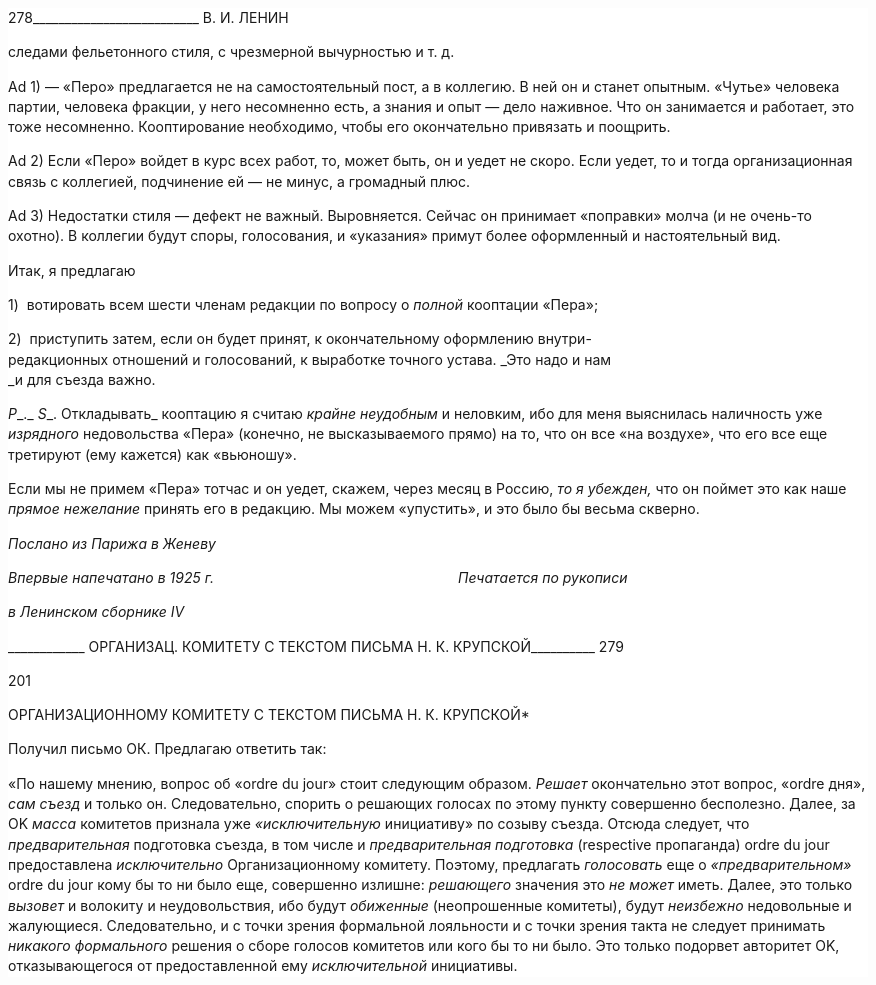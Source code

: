   

278__________________________ В. И. ЛЕНИН

следами фельетонного стиля, с чрезмерной вычурностью и т. д.

Ad 1) — «Перо» предлагается не на самостоятельный пост, а в коллегию. В ней он и станет опытным. «Чутье» человека партии, человека фракции, у него несомненно есть, а знания и опыт — дело наживное. Что он занимается и работает, это тоже несомненно. Кооптирование необходимо, чтобы его окончательно привязать и поощрить.

Ad 2) Если «Перо» войдет в курс всех работ, то, может быть, он и уедет не скоро. Если уедет, то и тогда организационная связь с коллегией, подчинение ей — не минус, а громадный плюс.

Ad 3) Недостатки стиля — дефект не важный. Выровняется. Сейчас он принимает «поправки» молча (и не очень-то охотно). В коллегии будут споры, голосования, и «указания» примут более оформленный и настоятельный вид.

Итак, я предлагаю

1)  вотировать всем шести членам редакции по вопросу о _полной_ кооптации «Пера»;

2)  приступить затем, если он будет принят, к окончательному оформлению внутри-  
редакционных отношений и голосований, к выработке точного устава. _Это надо и нам  
_и для съезда важно.

_P__._ _S__. Откладывать_ кооптацию я считаю _крайне неудобным_ и неловким, ибо для меня выяснилась наличность уже _изрядного_ недовольства «Пера» (конечно, не выска­зываемого прямо) на то, что он все «на воздухе», что его все еще третируют (ему ка­жется) как «вьюношу».

Если мы не примем «Пера» тотчас и он уедет, скажем, через месяц в Россию, _то я_ _убежден,_ что он поймет это как наше _прямое нежелание_ принять его в редакцию. Мы можем «упустить», и это было бы весьма скверно.

_Послано из Парижа в Женеву_

_Впервые напечатано в 1925 г.                                                              Печатается по рукописи_

_в Ленинском сборнике_ _IV_

  

____________ ОРГАНИЗАЦ. КОМИТЕТУ С ТЕКСТОМ ПИСЬМА Н. К. КРУПСКОЙ__________ 279

201

ОРГАНИЗАЦИОННОМУ КОМИТЕТУ С ТЕКСТОМ ПИСЬМА Н. К. КРУПСКОЙ*

Получил письмо ОК. Предлагаю ответить так:

«По нашему мнению, вопрос об «ordre du jour» стоит следующим образом. _Решает_ окончательно этот вопрос, «ordre дня», _сам съезд_ и только он. Следовательно, спорить о решающих голосах по этому пункту совершенно бесполезно. Далее, за OK _масса_ ко­митетов признала уже _«исключительную_ инициативу» по созыву съезда. Отсюда следует, что _предварительная_ подготовка съезда, в том числе и _предварительная под­готовка_ (respective пропаганда) ordre du jour предоставлена _исключительно_ Органи­зационному комитету. Поэтому, предлагать _голосовать_ еще о _«предварительном»_ ordre du jour кому бы то ни было еще, совершенно излишне: _решающего_ значения это _не может_ иметь. Далее, это только _вызовет_ и волокиту и неудовольствия, ибо будут _обиженные_ (неопрошенные комитеты), будут _неизбежно_ недовольные и жалующиеся. Следовательно, и с точки зрения формальной лояльности и с точки зрения такта не сле­дует принимать _никакого формального_ решения о сборе голосов комитетов или кого бы то ни было. Это только подорвет авторитет OK, отказывающегося от предоставленной ему _исключительной_ инициативы.
